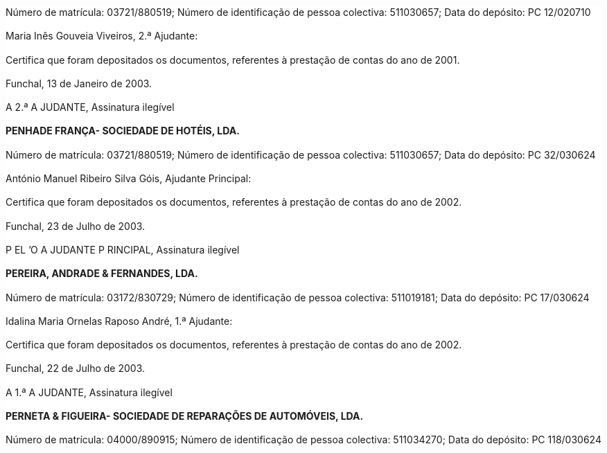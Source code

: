 Número de matrícula: 03721/880519;
Número de identificação de pessoa colectiva: 511030657;
Data do depósito: PC 12/020710


Maria Inês Gouveia Viveiros, 2.ª Ajudante:


Certifica que foram depositados os documentos,
referentes à prestação de contas do ano de 2001.


Funchal, 13 de Janeiro de 2003.


A 2.ª A JUDANTE, Assinatura ilegível


**PENHADE FRANÇA- SOCIEDADE DE HOTÉIS, LDA.**


Número de matrícula: 03721/880519;
Número de identificação de pessoa colectiva: 511030657;
Data do depósito: PC 32/030624


António Manuel Ribeiro Silva Góis, Ajudante Principal:


Certifica que foram depositados os documentos,
referentes à prestação de contas do ano de 2002.


Funchal, 23 de Julho de 2003.


P EL ’O A JUDANTE P RINCIPAL, Assinatura ilegível


**PEREIRA, ANDRADE & FERNANDES, LDA.**


Número de matrícula: 03172/830729;
Número de identificação de pessoa colectiva: 511019181;
Data do depósito: PC 17/030624


Idalina Maria Ornelas Raposo André, 1.ª Ajudante:


Certifica que foram depositados os documentos,
referentes à prestação de contas do ano de 2002.


Funchal, 22 de Julho de 2003.


A 1.ª A JUDANTE, Assinatura ilegível


**PERNETA & FIGUEIRA- SOCIEDADE DE REPARAÇÕES
DE AUTOMÓVEIS, LDA.**


Número de matrícula: 04000/890915;
Número de identificação de pessoa colectiva: 511034270;
Data do depósito: PC 118/030624
